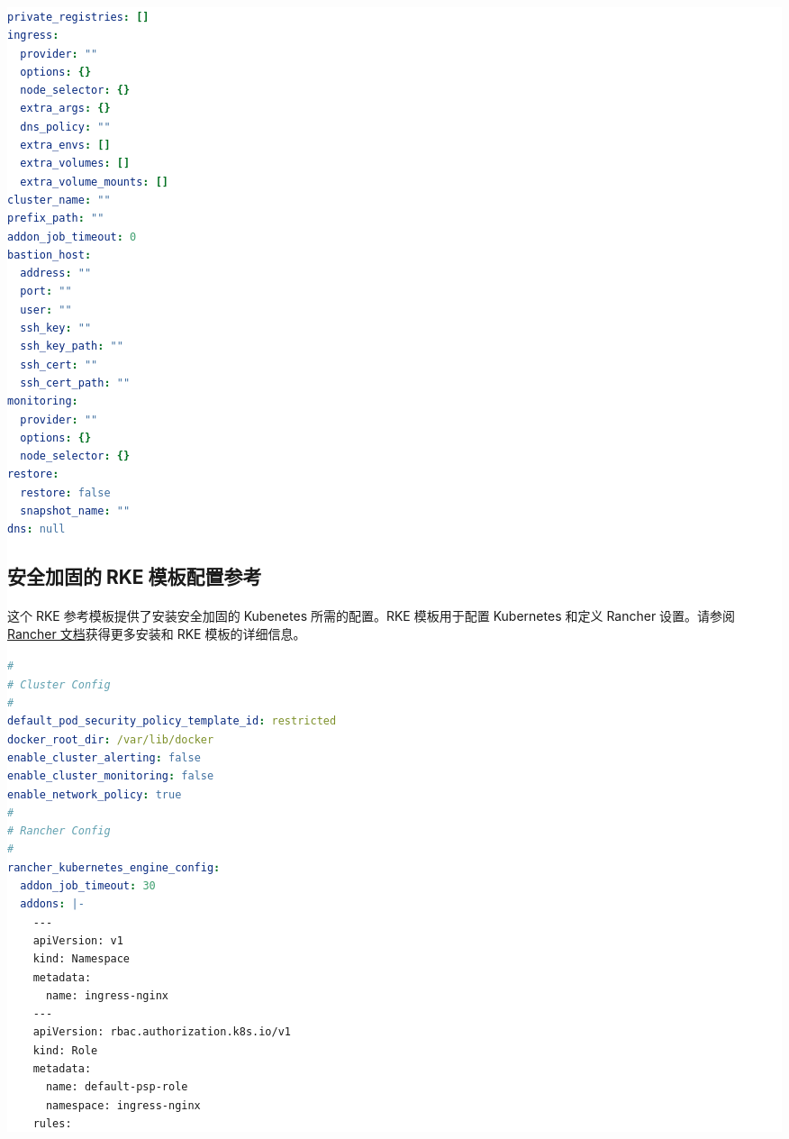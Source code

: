 ```yaml
private_registries: []
ingress:
  provider: ""
  options: {}
  node_selector: {}
  extra_args: {}
  dns_policy: ""
  extra_envs: []
  extra_volumes: []
  extra_volume_mounts: []
cluster_name: ""
prefix_path: ""
addon_job_timeout: 0
bastion_host:
  address: ""
  port: ""
  user: ""
  ssh_key: ""
  ssh_key_path: ""
  ssh_cert: ""
  ssh_cert_path: ""
monitoring:
  provider: ""
  options: {}
  node_selector: {}
restore:
  restore: false
  snapshot_name: ""
dns: null
```

## 安全加固的 RKE 模板配置参考

这个 RKE 参考模板提供了安装安全加固的 Kubenetes 所需的配置。RKE 模板用于配置 Kubernetes 和定义 Rancher 设置。请参阅[Rancher 文档](https://rancher.com/docs/rancher/v2.x/en/installation)获得更多安装和 RKE 模板的详细信息。

```yaml
#
# Cluster Config
#
default_pod_security_policy_template_id: restricted
docker_root_dir: /var/lib/docker
enable_cluster_alerting: false
enable_cluster_monitoring: false
enable_network_policy: true
#
# Rancher Config
#
rancher_kubernetes_engine_config:
  addon_job_timeout: 30
  addons: |-
    ---
    apiVersion: v1
    kind: Namespace
    metadata:
      name: ingress-nginx
    ---
    apiVersion: rbac.authorization.k8s.io/v1
    kind: Role
    metadata:
      name: default-psp-role
      namespace: ingress-nginx
    rules:
```